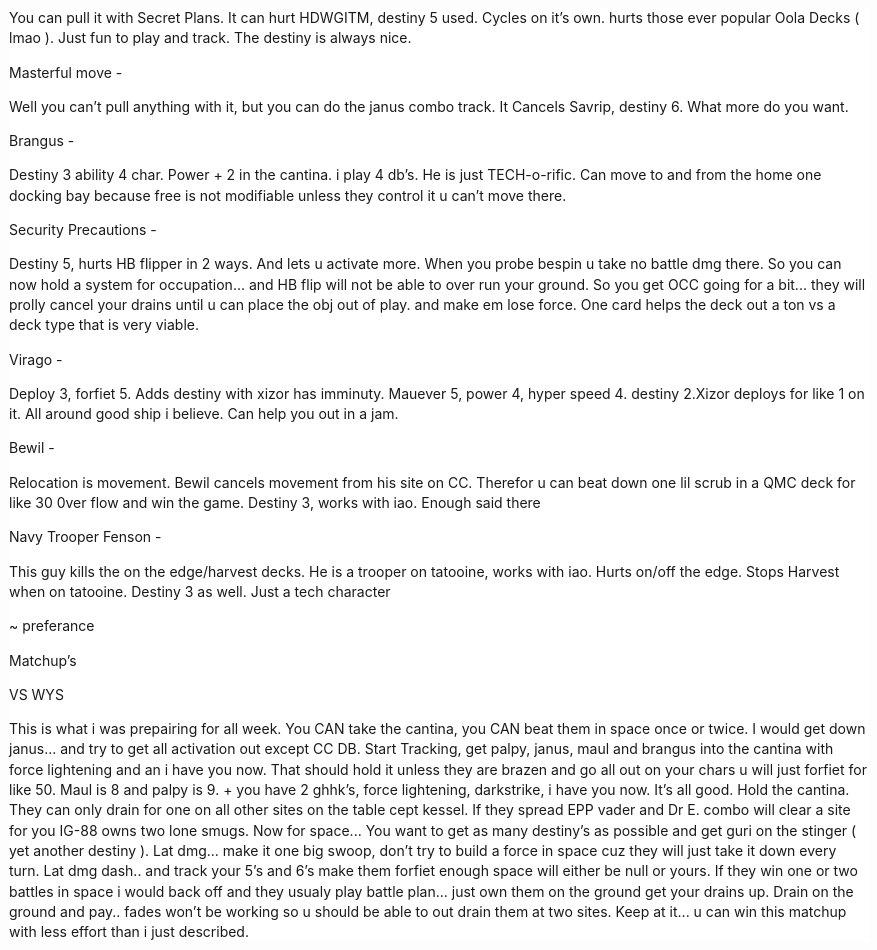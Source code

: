 You can pull it with Secret Plans. It can hurt HDWGITM, destiny 5 used. Cycles on it’s own. hurts those ever popular Oola Decks ( lmao ). Just fun to play and track. The destiny is always nice.


Masterful move - 

Well you can’t pull anything with it, but you can do the janus combo track. It Cancels Savrip, destiny 6. What more do you want.


Brangus - 

Destiny 3 ability 4 char. Power + 2 in the cantina. i play 4 db’s. He is just TECH-o-rific. Can move to and from the home one docking bay because free is not modifiable unless they control it u can’t move there.


Security Precautions - 

Destiny 5, hurts HB flipper in 2 ways. And lets u activate more. When you probe bespin u take no battle dmg there. So you can now hold a system for occupation... and HB flip will not be able to over run your ground. So you get OCC going for a bit... they will prolly cancel your drains until u can place the obj out of play. and make em lose force. One card helps the deck out a ton vs a deck type that is very viable.


Virago - 

Deploy 3, forfiet 5. Adds destiny with xizor has imminuty. Mauever 5, power 4, hyper speed 4. destiny 2.Xizor deploys for like 1 on it. All around good ship i believe. Can help you out in a jam.


Bewil - 

Relocation is movement. Bewil cancels movement from his site on CC. Therefor u can beat down one lil scrub in a QMC deck for like 30 0ver flow and win the game. Destiny 3, works with iao. Enough said there


Navy Trooper Fenson -

This guy kills the on the edge/harvest decks. He is a trooper on tatooine, works with iao. Hurts on/off the edge. Stops Harvest when on tatooine. Destiny 3 as well. Just a tech character

 ~ preferance


Matchup’s

 VS WYS

This is what i was prepairing for all week. You CAN take the cantina, you CAN beat them in space once or twice. I would get down janus... and try to get all activation out except CC DB. Start Tracking, get palpy, janus, maul and brangus into the cantina with force lightening and an i have you now. That should hold it unless they are brazen and go all out on your chars u will just forfiet for like 50. Maul is 8 and palpy is 9. + you have 2 ghhk’s, force lightening, darkstrike, i have you now. It’s all good. Hold the cantina. They can only drain for one on all other sites on the table cept kessel. If they spread EPP vader and Dr E. combo will clear a site for you IG-88 owns two lone smugs. Now for space... You want to get as many destiny’s as possible and get guri on the stinger ( yet another destiny ). Lat dmg... make it one big swoop, don’t try to build a force in space cuz they will just take it down every turn. Lat dmg dash.. and track your 5’s and 6’s make them forfiet enough space will either be null or yours. If they win one or two battles in space i would back off and they usualy play battle plan... just own them on the ground get your drains up. Drain on the ground and pay.. fades won’t be working so u should be able to out drain them at two sites. Keep at it... u can win this matchup with less effort than i just described.
